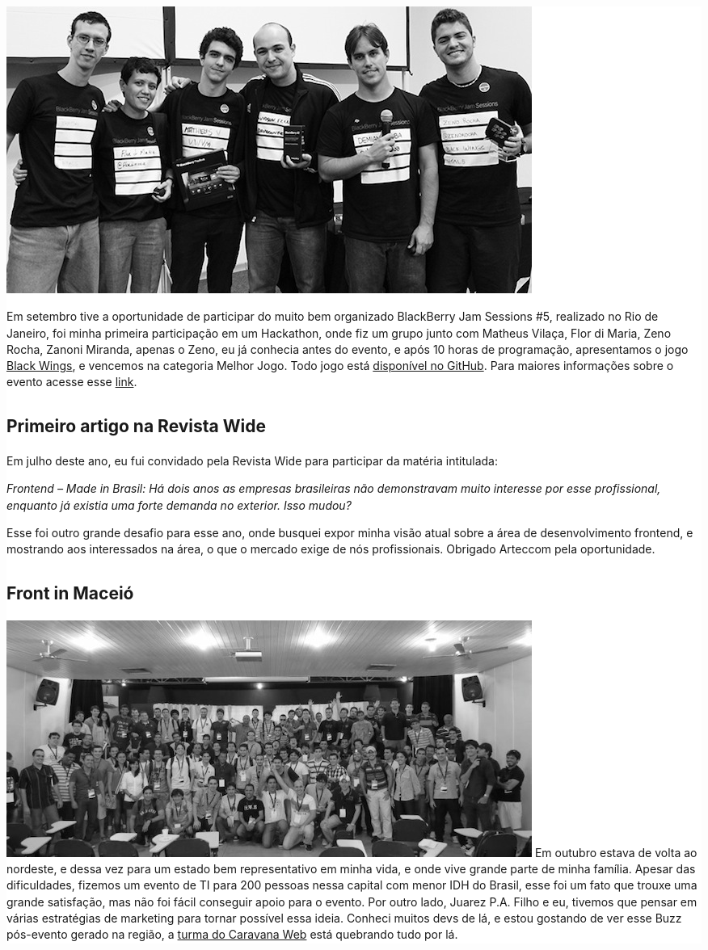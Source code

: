 ![](./rj-best-game.jpg)

Em setembro tive a oportunidade de participar do muito bem organizado BlackBerry Jam Sessions #5, realizado no Rio de Janeiro, foi minha primeira participação em um Hackathon, onde fiz um grupo junto com Matheus Vilaça, Flor di Maria, Zeno Rocha, Zanoni Miranda, apenas o Zeno, eu já conhecia antes do evento, e após 10 horas de programação, apresentamos o jogo [Black Wings][25], e vencemos na categoria Melhor Jogo. Todo jogo está [disponível no GitHub][26]. Para maiores informações sobre o evento acesse esse [link][27].

[25]: http://html5-pro.com/black-wings/
[26]: https://github.com/html5-pro/black-wings
[27]: http://blackberryjamsessions.com/2012/09/22/rio-de-janeiro-brazil/

## Primeiro artigo na Revista Wide

Em julho deste ano, eu fui convidado pela Revista Wide para participar da matéria intitulada:

_Frontend – Made in Brasil: Há dois anos as empresas brasileiras não demonstravam muito interesse por esse profissional, enquanto já existia uma forte demanda no exterior. Isso mudou?_

Esse foi outro grande desafio para esse ano, onde busquei expor minha visão atual sobre a área de desenvolvimento frontend, e mostrando aos interessados na área, o que o mercado exige de nós profissionais. Obrigado Arteccom pela oportunidade.

## Front in Maceió

![](./frontinmaceio1.jpg) Em outubro estava de volta ao nordeste, e dessa vez para um estado bem representativo em minha vida, e onde vive grande parte de minha família. Apesar das dificuldades, fizemos um evento de TI para 200 pessoas nessa capital com menor IDH do Brasil, esse foi um fato que trouxe uma grande satisfação, mas não foi fácil conseguir apoio para o evento. Por outro lado, Juarez P.A. Filho e eu, tivemos que pensar em várias estratégias de marketing para tornar possível essa ideia. Conheci muitos devs de lá, e estou gostando de ver esse Buzz pós-evento gerado na região, a [turma do Caravana Web][30] está quebrando tudo por lá.


[1]: http://fellipe.com/blog/relato-sobre-o-beagajs/
[2]: http://www.slideshare.net/davidsonfellipe/jqueryperf
[5]: http://fellipe.com/blog/pernambucojs-2012-pre-evento/
[6]: http://www.pernambucojs.com
[7]: http://www.slideshare.net/davidsonfellipe/javascript-cross-browser " Javascript Cross-browser"
[10]: http://fluentconf.com
[11]: http://fellipe.com/slides/fluent2012/pt
[12]: http://www.youtube.com/watch?v=KPsXd28iuPc
[15]: http://sergiolopes.org/front-in-bh-wordpress-leandro-vieira/
[16]: http://sergiolopes.org/front-in-bh-rest-client-side-alexandre-gaigalas/
[17]: http://sergiolopes.org/front-in-bh-peixe-urbano-amazon-cdn-alexandre-tabor/
[18]: http://sergiolopes.org/front-in-bh-novidades-mozilla-leo-balter/
[19]: http://sergiolopes.org/front-in-bh-estilizando-css-com-estilo-bernard-de-luna/
[20]: http://sergiolopes.org/front-in-bh-desafios-design-mobile-horacio-soares/
[21]: http://sergiolopes.org/front-in-bh-css-sucks-zeno-rocha/
[22]: http://sergiolopes.org/frontinbh-otimizacoes-web/
[30]: https://www.facebook.com/groups/caravanaweb/?fref=ts
[32]: /assets/img/braziljs.jpg
[33]: http://braziljs.org/
[34]: https://github.com/braziljs/weekly
[35]: http://opensource.globo.com/
[36]: http://fellipe.com/slides/performance-javascript/#1
[37]: http://futpedia.globo.com
[38]: http://futpedia.globo.com/brasil
[39]: http://globoesporte.globo.com/eu-atleta
[40]: http://globoesporte.globo.com/eu-atleta/calendario.html
[41]: http://braziljs.org/team/
[42]: https://twitter.com/Keppelen